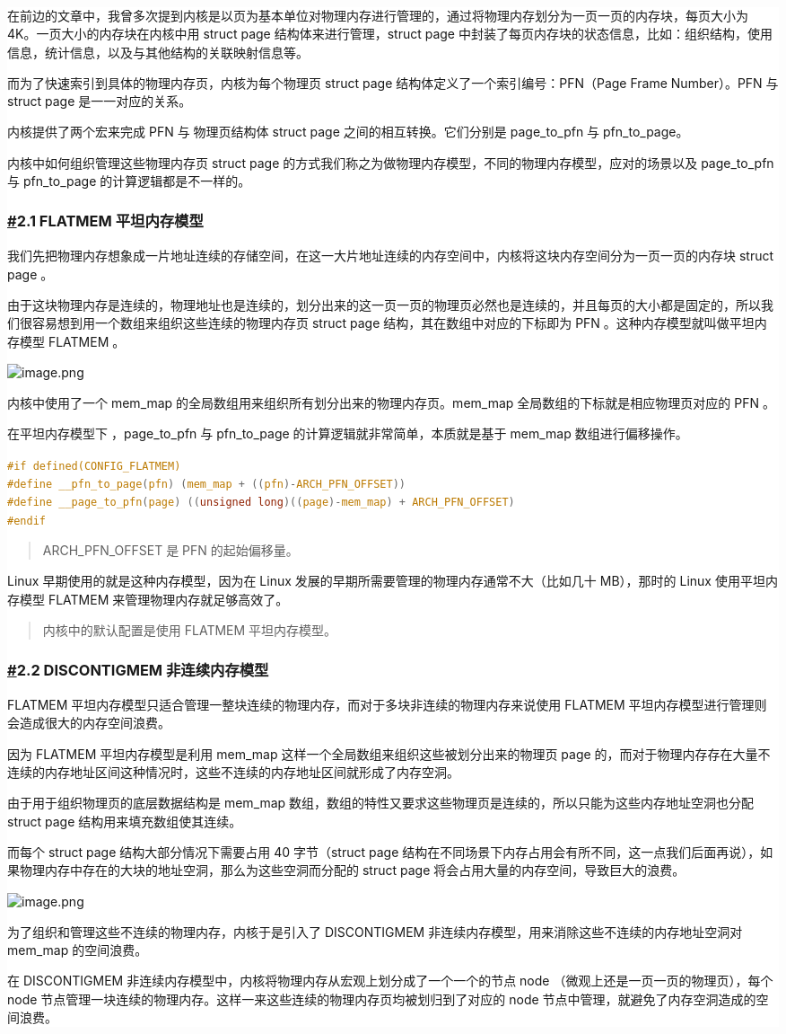 在前边的文章中，我曾多次提到内核是以页为基本单位对物理内存进行管理的，通过将物理内存划分为一页一页的内存块，每页大小为 4K。一页大小的内存块在内核中用 struct page 结构体来进行管理，struct page 中封装了每页内存块的状态信息，比如：组织结构，使用信息，统计信息，以及与其他结构的关联映射信息等。

而为了快速索引到具体的物理内存页，内核为每个物理页 struct page 结构体定义了一个索引编号：PFN（Page Frame Number）。PFN 与 struct page 是一一对应的关系。

内核提供了两个宏来完成 PFN 与 物理页结构体 struct page 之间的相互转换。它们分别是 page_to_pfn 与 pfn_to_page。

内核中如何组织管理这些物理内存页 struct page 的方式我们称之为做物理内存模型，不同的物理内存模型，应对的场景以及 page_to_pfn 与 pfn_to_page 的计算逻辑都是不一样的。

### [#](https://xiaolincoding.com/os/3_memory/linux_mem2.html#_2-1-flatmem-平坦内存模型)2.1 FLATMEM 平坦内存模型

我们先把物理内存想象成一片地址连续的存储空间，在这一大片地址连续的内存空间中，内核将这块内存空间分为一页一页的内存块 struct page 。

由于这块物理内存是连续的，物理地址也是连续的，划分出来的这一页一页的物理页必然也是连续的，并且每页的大小都是固定的，所以我们很容易想到用一个数组来组织这些连续的物理内存页 struct page 结构，其在数组中对应的下标即为 PFN 。这种内存模型就叫做平坦内存模型 FLATMEM 。

![image.png](https://cdn.xiaolincoding.com//mysql/other/89fe28d0feb1cd31cbaad5352e1f43d9.png)

内核中使用了一个 mem_map 的全局数组用来组织所有划分出来的物理内存页。mem_map 全局数组的下标就是相应物理页对应的 PFN 。

在平坦内存模型下 ，page_to_pfn 与 pfn_to_page 的计算逻辑就非常简单，本质就是基于 mem_map 数组进行偏移操作。

```c
#if defined(CONFIG_FLATMEM)
#define __pfn_to_page(pfn) (mem_map + ((pfn)-ARCH_PFN_OFFSET))
#define __page_to_pfn(page) ((unsigned long)((page)-mem_map) + ARCH_PFN_OFFSET)
#endif
```

> ARCH_PFN_OFFSET 是 PFN 的起始偏移量。

Linux 早期使用的就是这种内存模型，因为在 Linux 发展的早期所需要管理的物理内存通常不大（比如几十 MB），那时的 Linux 使用平坦内存模型 FLATMEM 来管理物理内存就足够高效了。

> 内核中的默认配置是使用 FLATMEM 平坦内存模型。

### [#](https://xiaolincoding.com/os/3_memory/linux_mem2.html#_2-2-discontigmem-非连续内存模型)2.2 DISCONTIGMEM 非连续内存模型

FLATMEM 平坦内存模型只适合管理一整块连续的物理内存，而对于多块非连续的物理内存来说使用 FLATMEM 平坦内存模型进行管理则会造成很大的内存空间浪费。

因为 FLATMEM 平坦内存模型是利用 mem_map 这样一个全局数组来组织这些被划分出来的物理页 page 的，而对于物理内存存在大量不连续的内存地址区间这种情况时，这些不连续的内存地址区间就形成了内存空洞。

由于用于组织物理页的底层数据结构是 mem_map 数组，数组的特性又要求这些物理页是连续的，所以只能为这些内存地址空洞也分配 struct page 结构用来填充数组使其连续。

而每个 struct page 结构大部分情况下需要占用 40 字节（struct page 结构在不同场景下内存占用会有所不同，这一点我们后面再说），如果物理内存中存在的大块的地址空洞，那么为这些空洞而分配的 struct page 将会占用大量的内存空间，导致巨大的浪费。

![image.png](https://cdn.xiaolincoding.com//mysql/other/e29eec09835747396b91ee363cd8b697.png)

为了组织和管理这些不连续的物理内存，内核于是引入了 DISCONTIGMEM 非连续内存模型，用来消除这些不连续的内存地址空洞对 mem_map 的空间浪费。

在 DISCONTIGMEM 非连续内存模型中，内核将物理内存从宏观上划分成了一个一个的节点 node （微观上还是一页一页的物理页），每个 node 节点管理一块连续的物理内存。这样一来这些连续的物理内存页均被划归到了对应的 node 节点中管理，就避免了内存空洞造成的空间浪费。
